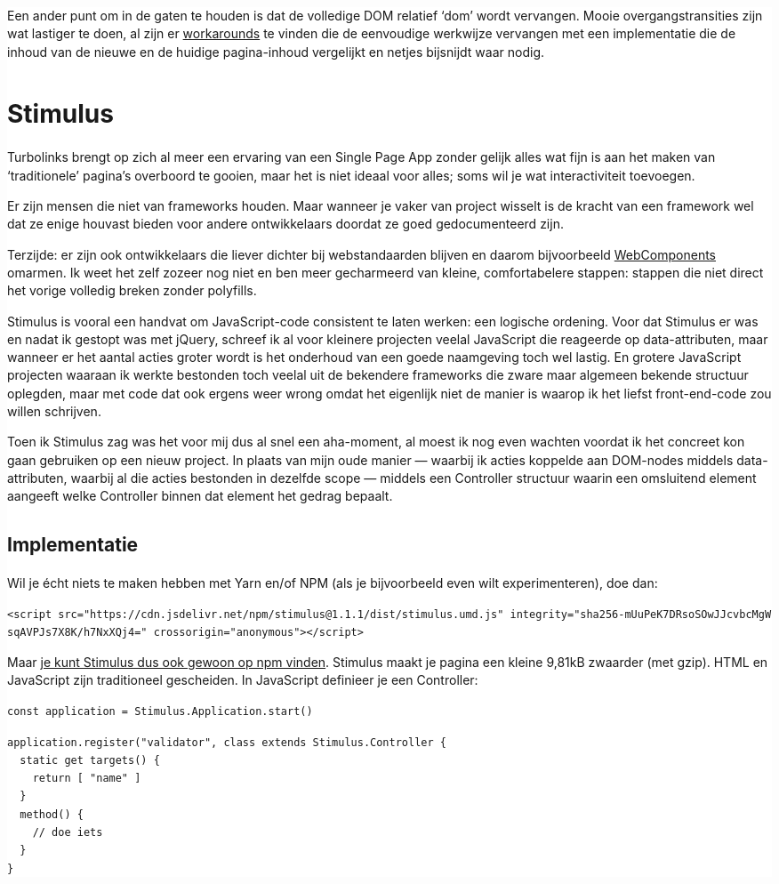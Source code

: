 Een ander punt om in de gaten te houden is dat de volledige DOM relatief ‘dom’ wordt vervangen. Mooie overgangstransities zijn wat lastiger te doen, al zijn er [workarounds](https://github.com/turbolinks/turbolinks/issues/184#issuecomment-451688212) te vinden die de eenvoudige werkwijze vervangen met een implementatie die de inhoud van de nieuwe en de huidige pagina-inhoud vergelijkt en netjes bijsnijdt waar nodig.

# Stimulus

Turbolinks brengt op zich al meer een ervaring van een Single Page App zonder gelijk alles wat fijn is aan het maken van ‘traditionele’ pagina’s overboord te gooien, maar het is niet ideaal voor alles; soms wil je wat interactiviteit toevoegen.

Er zijn mensen die niet van frameworks houden. Maar wanneer je vaker van project wisselt is de kracht van een framework wel dat ze enige houvast bieden voor andere ontwikkelaars doordat ze goed gedocumenteerd zijn.

Terzijde: er zijn ook ontwikkelaars die liever dichter bij webstandaarden blijven en daarom bijvoorbeeld [WebComponents](https://github.com/w3c/webcomponents/) omarmen. Ik weet het zelf zozeer nog niet en ben meer gecharmeerd van kleine, comfortabelere stappen: stappen die niet direct het vorige volledig breken zonder polyfills.

Stimulus is vooral een handvat om JavaScript-code consistent te laten werken: een logische ordening. Voor dat Stimulus er was en nadat ik gestopt was met jQuery, schreef ik al voor kleinere projecten veelal JavaScript die reageerde op data-attributen, maar wanneer er het aantal acties groter wordt is het onderhoud van een goede naamgeving toch wel lastig. En grotere JavaScript projecten waaraan ik werkte bestonden toch veelal uit de bekendere frameworks die zware maar algemeen bekende structuur oplegden, maar met code dat ook ergens weer wrong omdat het eigenlijk niet de manier is waarop ik het liefst front-end-code zou willen schrijven.

Toen ik Stimulus zag was het voor mij dus al snel een aha-moment, al moest ik nog even wachten voordat ik het concreet kon gaan gebruiken op een nieuw project. In plaats van mijn oude manier — waarbij ik acties koppelde aan DOM-nodes middels data-attributen, waarbij al die acties bestonden in dezelfde scope — middels een Controller structuur waarin een omsluitend element aangeeft welke Controller binnen dat element het gedrag bepaalt.

## Implementatie

Wil je écht niets te maken hebben met Yarn en/of NPM (als je bijvoorbeeld even wilt experimenteren), doe dan:

```
<script src="https://cdn.jsdelivr.net/npm/stimulus@1.1.1/dist/stimulus.umd.js" integrity="sha256-mUuPeK7DRsoSOwJJcvbcMgWsqAVPJs7X8K/h7NxXQj4=" crossorigin="anonymous"></script>
```

Maar [je kunt Stimulus dus ook gewoon op npm vinden](https://www.npmjs.com/package/stimulus). Stimulus maakt je pagina een kleine 9,81kB zwaarder (met gzip). HTML en JavaScript zijn traditioneel gescheiden. In JavaScript definieer je een Controller:

```
const application = Stimulus.Application.start()
```

```
application.register("validator", class extends Stimulus.Controller {
  static get targets() {
    return [ "name" ]
  }
  method() {
    // doe iets
  }
}
```
